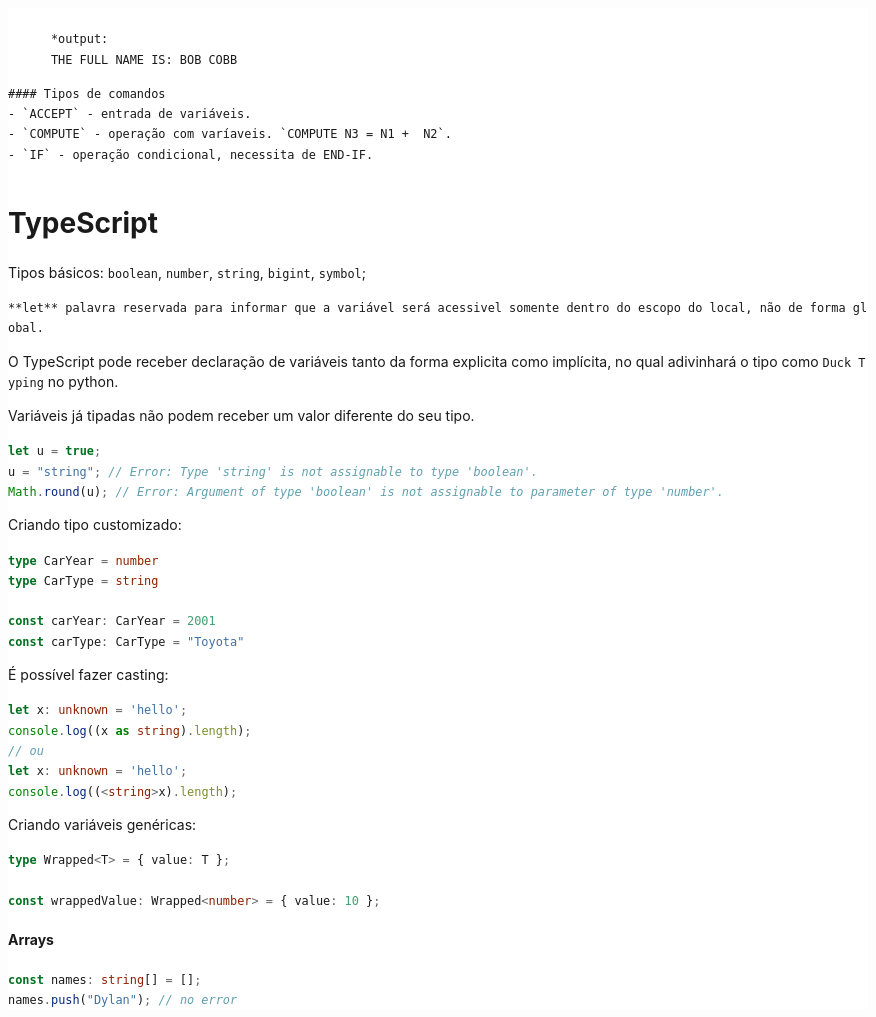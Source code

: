 ```cobol

      *output:
      THE FULL NAME IS: BOB COBB
```

```ad-summary
#### Tipos de comandos
- `ACCEPT` - entrada de variáveis. 
- `COMPUTE` - operação com varíaveis. `COMPUTE N3 = N1 +  N2`.
- `IF` - operação condicional, necessita de END-IF.
```
# TypeScript
Tipos básicos: `boolean`, `number`, `string`, `bigint`, `symbol`;

```ad-info
**let** palavra reservada para informar que a variável será acessivel somente dentro do escopo do local, não de forma global.
```

O TypeScript pode receber declaração de variáveis tanto da forma explicita como implícita, no qual adivinhará o tipo como `Duck Typing` no python.

Variáveis já tipadas não podem receber um valor diferente do seu tipo.

```typescript
let u = true;  
u = "string"; // Error: Type 'string' is not assignable to type 'boolean'.  
Math.round(u); // Error: Argument of type 'boolean' is not assignable to parameter of type 'number'.
```

Criando tipo customizado:
```typescript
type CarYear = number  
type CarType = string

const carYear: CarYear = 2001  
const carType: CarType = "Toyota"
```

É possível fazer casting: 
```typescript
let x: unknown = 'hello';  
console.log((x as string).length);
// ou
let x: unknown = 'hello';  
console.log((<string>x).length);
```

Criando variáveis genéricas:
``` typescript
type Wrapped<T> = { value: T };  
  
const wrappedValue: Wrapped<number> = { value: 10 };
```
#### Arrays
```typescript
const names: string[] = [];  
names.push("Dylan"); // no error
```
